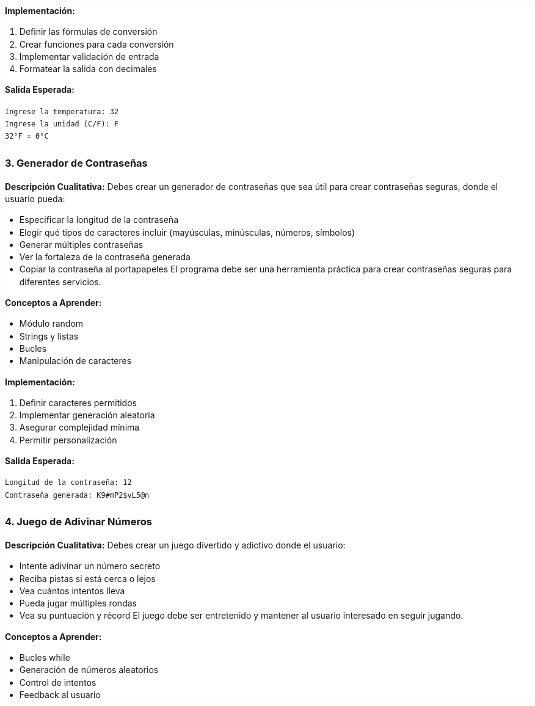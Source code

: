 **Implementación:**
1. Definir las fórmulas de conversión
2. Crear funciones para cada conversión
3. Implementar validación de entrada
4. Formatear la salida con decimales

**Salida Esperada:**
```
Ingrese la temperatura: 32
Ingrese la unidad (C/F): F
32°F = 0°C
```

### 3. Generador de Contraseñas
**Descripción Cualitativa:**
Debes crear un generador de contraseñas que sea útil para crear contraseñas seguras, donde el usuario pueda:
- Especificar la longitud de la contraseña
- Elegir qué tipos de caracteres incluir (mayúsculas, minúsculas, números, símbolos)
- Generar múltiples contraseñas
- Ver la fortaleza de la contraseña generada
- Copiar la contraseña al portapapeles
El programa debe ser una herramienta práctica para crear contraseñas seguras para diferentes servicios.

**Conceptos a Aprender:**
- Módulo random
- Strings y listas
- Bucles
- Manipulación de caracteres

**Implementación:**
1. Definir caracteres permitidos
2. Implementar generación aleatoria
3. Asegurar complejidad mínima
4. Permitir personalización

**Salida Esperada:**
```
Longitud de la contraseña: 12
Contraseña generada: K9#mP2$vL5@n
```

### 4. Juego de Adivinar Números
**Descripción Cualitativa:**
Debes crear un juego divertido y adictivo donde el usuario:
- Intente adivinar un número secreto
- Reciba pistas si está cerca o lejos
- Vea cuántos intentos lleva
- Pueda jugar múltiples rondas
- Vea su puntuación y récord
El juego debe ser entretenido y mantener al usuario interesado en seguir jugando.

**Conceptos a Aprender:**
- Bucles while
- Generación de números aleatorios
- Control de intentos
- Feedback al usuario
